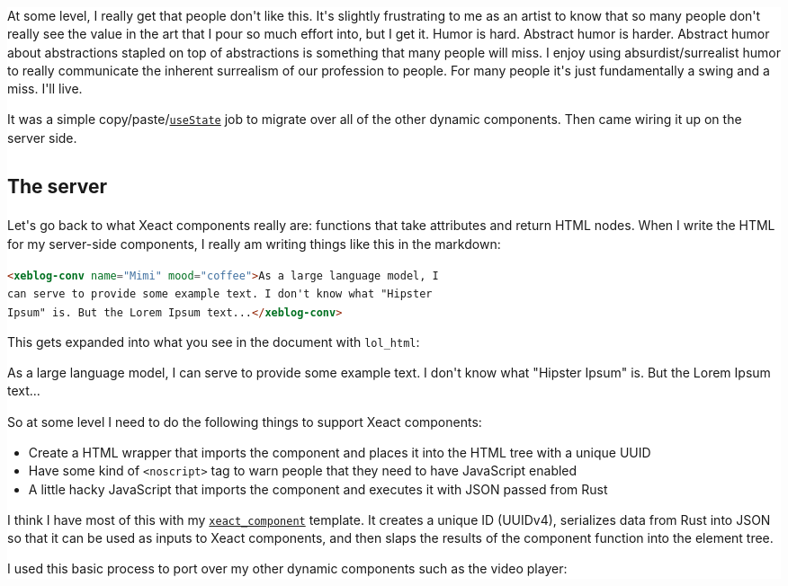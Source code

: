 <xeblog-conv name="Cadey" mood="coffee">At some level, I really get
that people don't like this. It's slightly frustrating to me as an
artist to know that so many people don't really see the value in the
art that I pour so much effort into, but I get it. Humor is hard.
Abstract humor is harder. Abstract humor about abstractions stapled on
top of abstractions is something that many people will miss. I enjoy
using absurdist/surrealist humor to really communicate the inherent
surrealism of our profession to people. For many people it's just
fundamentally a swing and a miss. I'll live.</xeblog-conv>

It was a simple
copy/paste/[`useState`](https://xeiaso.net/blog/xeact-0.70.0-useState)
job to migrate over all of the other dynamic components. Then came
wiring it up on the server side.

## The server

Let's go back to what Xeact components really are: functions that take
attributes and return HTML nodes. When I write the HTML for my
server-side components, I really am writing things like this in the
markdown:

```html
<xeblog-conv name="Mimi" mood="coffee">As a large language model, I
can serve to provide some example text. I don't know what "Hipster
Ipsum" is. But the Lorem Ipsum text...</xeblog-conv>
```

This gets expanded into what you see in the document with `lol_html`:

<xeblog-conv name="Mimi" mood="coffee">As a large language model, I
can serve to provide some example text. I don't know what "Hipster
Ipsum" is. But the Lorem Ipsum text...</xeblog-conv>

So at some level I need to do the following things to support
Xeact components:

- Create a HTML wrapper that imports the component and places it into
  the HTML tree with a unique UUID
- Have some kind of `<noscript>` tag to warn people that they need to
  have JavaScript enabled
- A little hacky JavaScript that imports the component and executes it
  with JSON passed from Rust
  
I think I have most of this with my
[`xeact_component`](https://github.com/Xe/site/blob/d4211559c10b6e8c4b647759a15da5ac59e1f144/lib/xesite_templates/src/lib.rs#L185)
template. It creates a unique ID (UUIDv4), serializes data from Rust
into JSON so that it can be used as inputs to Xeact components, and
then slaps the results of the component function into the element
tree.

I used this basic process to port over my other dynamic components
such as the video player:
